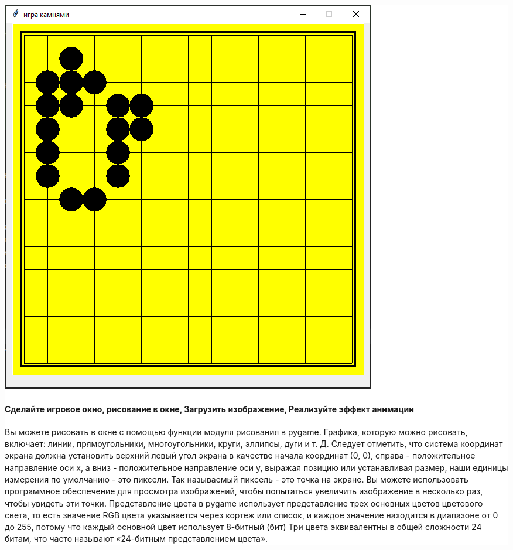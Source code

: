 ![](./media/5.png)

#### Сделайте игровое окно, рисование в окне, Загрузить изображение, Реализуйте эффект анимации

Вы можете рисовать в окне с помощью функции модуля рисования в pygame. Графика, которую можно рисовать, включает: 
линии, прямоугольники, многоугольники, круги, эллипсы, дуги и т. Д. Следует отметить, что система координат экрана 
должна установить верхний левый угол экрана в качестве начала координат (0, 0), справа - положительное направление 
оси x, а вниз - положительное направление оси y, выражая позицию или устанавливая размер, наши единицы измерения по 
умолчанию - это пиксели. Так называемый пиксель - это точка на экране. Вы можете использовать программное 
обеспечение для просмотра изображений, чтобы попытаться увеличить изображение в несколько раз, чтобы увидеть эти 
точки. Представление цвета в pygame использует представление трех основных цветов цветового света, то есть значение 
RGB цвета указывается через кортеж или список, и каждое значение находится в диапазоне от 0 до 255, потому что 
каждый основной цвет использует 8-битный (бит) Три цвета эквивалентны в общей сложности 24 битам, что часто 
называют «24-битным представлением цвета».
